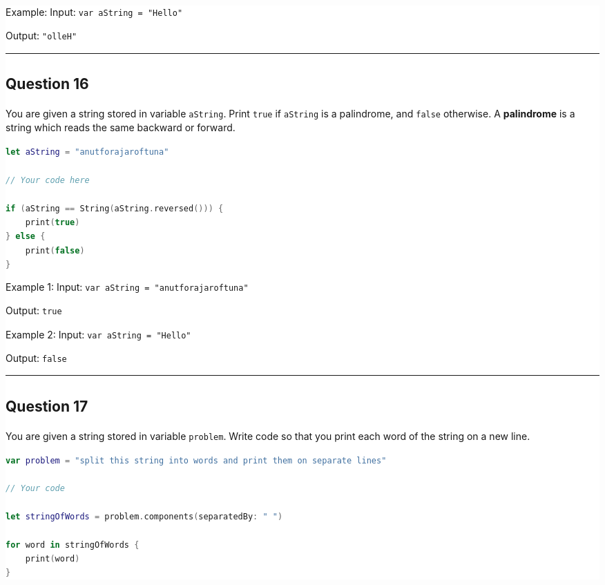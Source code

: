 Example:
Input:
`var aString = "Hello"`

Output:
`"olleH"`

***
## Question 16

You are given a string stored in variable `aString`. Print `true` if `aString` is a palindrome, and `false` otherwise. A **palindrome** is a string which reads the same backward or forward.

```swift
let aString = "anutforajaroftuna"

// Your code here

if (aString == String(aString.reversed())) {
    print(true)
} else {
    print(false)
}
```

Example 1:
Input:
`var aString = "anutforajaroftuna"`

Output:
`true`

Example 2:
Input:
`var aString = "Hello"`

Output:
`false`

***
## Question 17

You are given a string stored in variable `problem`. Write code so that you print each word of the string on a new line.

```swift
var problem = "split this string into words and print them on separate lines"

// Your code

let stringOfWords = problem.components(separatedBy: " ")

for word in stringOfWords {
    print(word)
}
```
